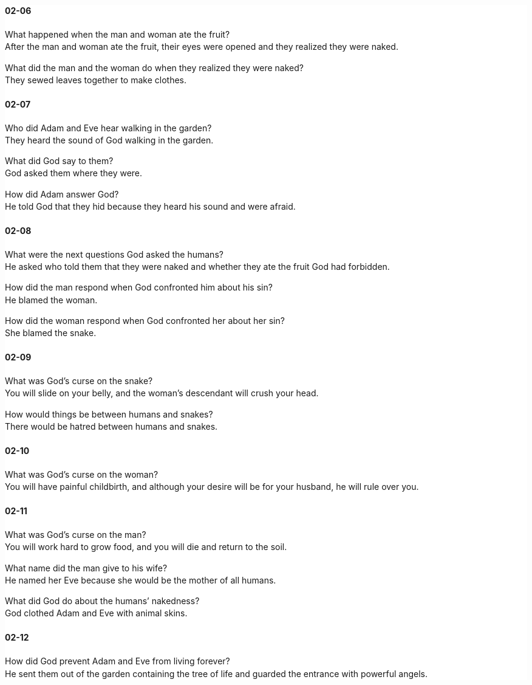 #### 02-06

What happened when the man and woman ate the fruit?  
After the man and woman ate the fruit, their eyes were opened and they realized they were naked.

What did the man and the woman do when they realized they were naked?  
They sewed leaves together to make clothes.

#### 02-07

Who did Adam and Eve hear walking in the garden?  
They heard the sound of God walking in the garden.

What did God say to them?  
God asked them where they were.

How did Adam answer God?  
He told God that they hid because they heard his sound and were afraid.

#### 02-08

What were the next questions God asked the humans?  
He asked who told them that they were naked and whether they ate the fruit God had forbidden.

How did the man respond when God confronted him about his sin?  
He blamed the woman.

How did the woman respond when God confronted her about her sin?  
She blamed the snake.

#### 02-09

What was God’s curse on the snake?  
You will slide on your belly, and the woman’s descendant will crush your head.

How would things be between humans and snakes?  
There would be hatred between humans and snakes.

#### 02-10

What was God’s curse on the woman?  
You will have painful childbirth, and although your desire will be for your husband, he will rule over you.

#### 02-11

What was God’s curse on the man?  
You will work hard to grow food, and you will die and return to the soil.

What name did the man give to his wife?  
He named her Eve because she would be the mother of all humans.

What did God do about the humans’ nakedness?  
God clothed Adam and Eve with animal skins.

#### 02-12

How did God prevent Adam and Eve from living forever?  
He sent them out of the garden containing the tree of life and guarded the entrance with powerful angels.
